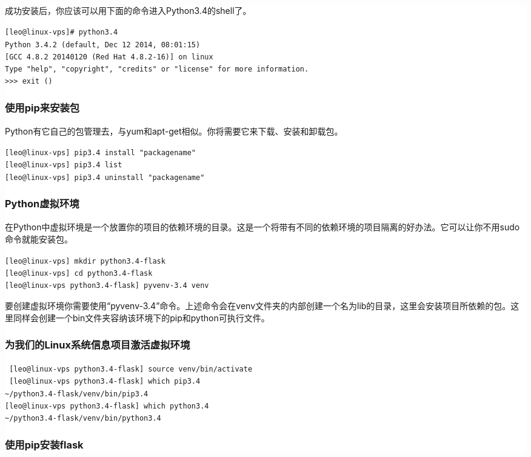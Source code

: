 成功安装后，你应该可以用下面的命令进入Python3.4的shell了。



```
[leo@linux-vps]# python3.4
Python 3.4.2 (default, Dec 12 2014, 08:01:15)
[GCC 4.8.2 20140120 (Red Hat 4.8.2-16)] on linux
Type "help", "copyright", "credits" or "license" for more information.
>>> exit ()

```

### 使用pip来安装包


Python有它自己的包管理去，与yum和apt-get相似。你将需要它来下载、安装和卸载包。



```
[leo@linux-vps] pip3.4 install "packagename"    
[leo@linux-vps] pip3.4 list
[leo@linux-vps] pip3.4 uninstall "packagename"

```

### Python虚拟环境


在Python中虚拟环境是一个放置你的项目的依赖环境的目录。这是一个将带有不同的依赖环境的项目隔离的好办法。它可以让你不用sudo命令就能安装包。



```
[leo@linux-vps] mkdir python3.4-flask
[leo@linux-vps] cd python3.4-flask 
[leo@linux-vps python3.4-flask] pyvenv-3.4 venv

```

要创建虚拟环境你需要使用“pyvenv-3.4”命令。上述命令会在venv文件夹的内部创建一个名为lib的目录，这里会安装项目所依赖的包。这里同样会创建一个bin文件夹容纳该环境下的pip和python可执行文件。


### 为我们的Linux系统信息项目激活虚拟环境



```
 [leo@linux-vps python3.4-flask] source venv/bin/activate
 [leo@linux-vps python3.4-flask] which pip3.4
~/python3.4-flask/venv/bin/pip3.4
[leo@linux-vps python3.4-flask] which python3.4
~/python3.4-flask/venv/bin/python3.4

```

### 使用pip安装flask
